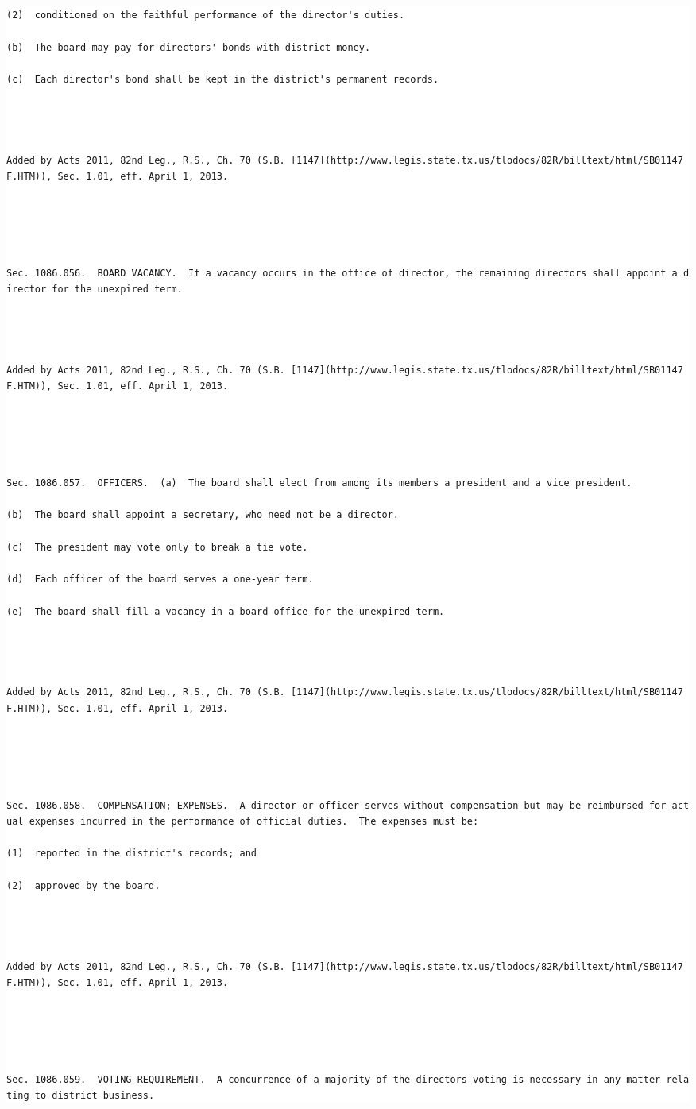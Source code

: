     (2)  conditioned on the faithful performance of the director's duties.
    
    (b)  The board may pay for directors' bonds with district money.
    
    (c)  Each director's bond shall be kept in the district's permanent records.
    
    
    
    
    Added by Acts 2011, 82nd Leg., R.S., Ch. 70 (S.B. [1147](http://www.legis.state.tx.us/tlodocs/82R/billtext/html/SB01147F.HTM)), Sec. 1.01, eff. April 1, 2013.
    
    
    
    
    
    Sec. 1086.056.  BOARD VACANCY.  If a vacancy occurs in the office of director, the remaining directors shall appoint a director for the unexpired term.
    
    
    
    
    Added by Acts 2011, 82nd Leg., R.S., Ch. 70 (S.B. [1147](http://www.legis.state.tx.us/tlodocs/82R/billtext/html/SB01147F.HTM)), Sec. 1.01, eff. April 1, 2013.
    
    
    
    
    
    Sec. 1086.057.  OFFICERS.  (a)  The board shall elect from among its members a president and a vice president.
    
    (b)  The board shall appoint a secretary, who need not be a director.
    
    (c)  The president may vote only to break a tie vote.
    
    (d)  Each officer of the board serves a one-year term.
    
    (e)  The board shall fill a vacancy in a board office for the unexpired term.
    
    
    
    
    Added by Acts 2011, 82nd Leg., R.S., Ch. 70 (S.B. [1147](http://www.legis.state.tx.us/tlodocs/82R/billtext/html/SB01147F.HTM)), Sec. 1.01, eff. April 1, 2013.
    
    
    
    
    
    Sec. 1086.058.  COMPENSATION; EXPENSES.  A director or officer serves without compensation but may be reimbursed for actual expenses incurred in the performance of official duties.  The expenses must be:
    
    (1)  reported in the district's records; and
    
    (2)  approved by the board.
    
    
    
    
    Added by Acts 2011, 82nd Leg., R.S., Ch. 70 (S.B. [1147](http://www.legis.state.tx.us/tlodocs/82R/billtext/html/SB01147F.HTM)), Sec. 1.01, eff. April 1, 2013.
    
    
    
    
    
    Sec. 1086.059.  VOTING REQUIREMENT.  A concurrence of a majority of the directors voting is necessary in any matter relating to district business.
    